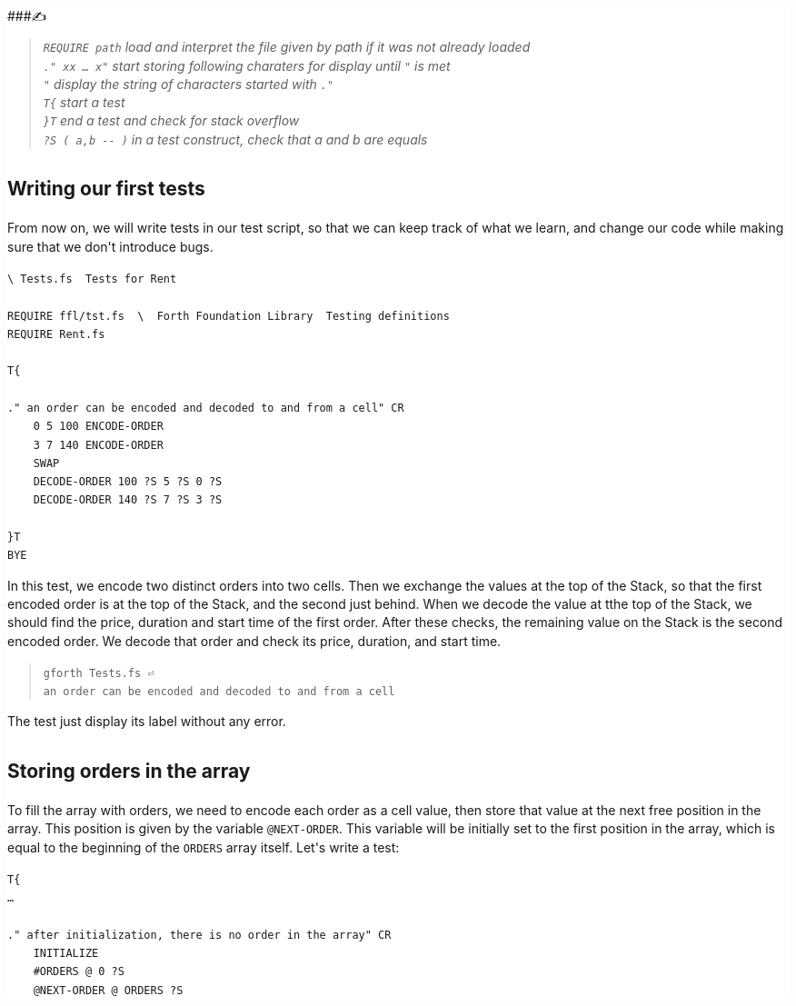 ###✍
> *`REQUIRE path` load and interpret the file given by path if it was not already loaded*<br>
> *`." xx … x"` start storing following charaters for display until `"` is met*<br>
> *`"` display the string of characters started with `."`*<br> 
> *`T{` start a test*<br>
> *`}T` end a test and check for stack overflow*<br>
> *`?S ( a,b -- )` in a test construct, check that a and b are equals*<br>

## Writing our first tests

From now on, we will write tests in our test script, so that we can keep track of what we learn, and change our code while making sure that we don't introduce bugs.

    \ Tests.fs  Tests for Rent

    REQUIRE ffl/tst.fs  \  Forth Foundation Library  Testing definitions
    REQUIRE Rent.fs     

    T{

    ." an order can be encoded and decoded to and from a cell" CR
        0 5 100 ENCODE-ORDER
        3 7 140 ENCODE-ORDER
        SWAP
        DECODE-ORDER 100 ?S 5 ?S 0 ?S
        DECODE-ORDER 140 ?S 7 ?S 3 ?S

    }T
    BYE

In this test, we encode two distinct orders into two cells. Then we exchange the values at the top of the Stack, so that the first encoded order is at the top of the Stack, and the second just behind. When we decode the value at tthe top of the Stack, we should find the price, duration and start time of the first order. After these checks, the remaining value on the Stack is the second encoded order. We decode that order and check its price, duration, and start time. 

>     gforth Tests.fs ⏎
>     an order can be encoded and decoded to and from a cell

The test just display its label without any error.

## Storing orders in the array

To fill the array with orders, we need to encode each order as a cell value, then store that value at the next free position in the array. This position is given by the variable `@NEXT-ORDER`. This variable will be initially set to the first position in the array, which is equal to the beginning of the `ORDERS` array itself. Let's write a test:

    T{
    …

    ." after initialization, there is no order in the array" CR
        INITIALIZE
        #ORDERS @ 0 ?S
        @NEXT-ORDER @ ORDERS ?S 
    